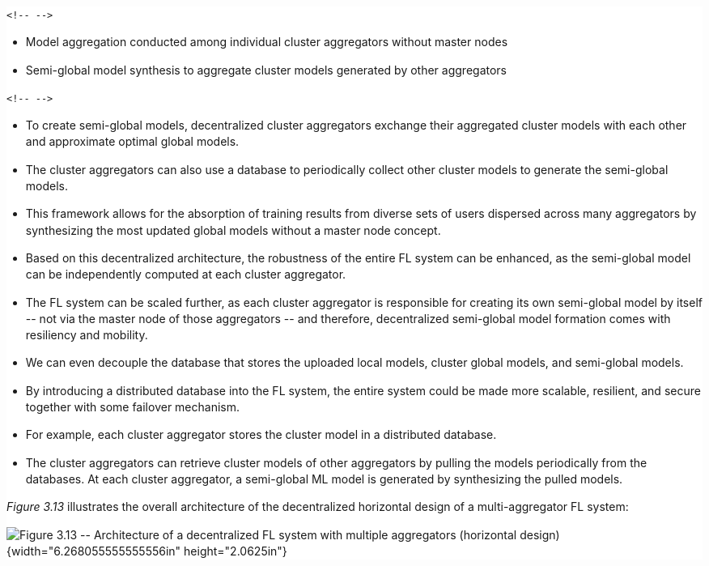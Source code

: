 ```{=html}
<!-- -->
```
-   Model aggregation conducted among individual cluster aggregators
    without master nodes

-   Semi-global model synthesis to aggregate cluster models generated by
    other aggregators

```{=html}
<!-- -->
```
-   To create semi-global models, decentralized cluster aggregators
    exchange their aggregated cluster models with each other and
    approximate optimal global models.

-   The cluster aggregators can also use a database to periodically
    collect other cluster models to generate the semi-global models.

-   This framework allows for the absorption of training results from
    diverse sets of users dispersed across many aggregators by
    synthesizing the most updated global models without a master node
    concept.

-   Based on this decentralized architecture, the robustness of the
    entire FL system can be enhanced, as the semi-global model can be
    independently computed at each cluster aggregator.

-   The FL system can be scaled further, as each cluster aggregator is
    responsible for creating its own semi-global model by itself -- not
    via the master node of those aggregators -- and therefore,
    decentralized semi-global model formation comes with resiliency and
    mobility.

-   We can even decouple the database that stores the uploaded local
    models, cluster global models, and semi-global models.

-   By introducing a distributed database into the FL system, the entire
    system could be made more scalable, resilient, and secure together
    with some failover mechanism.

-   For example, each cluster aggregator stores the cluster model in a
    distributed database.

-   The cluster aggregators can retrieve cluster models of other
    aggregators by pulling the models periodically from the databases.
    At each cluster aggregator, a semi-global ML model is generated by
    synthesizing the pulled models.

*Figure 3.13* illustrates the overall architecture of the decentralized
horizontal design of a multi-aggregator FL system:

![Figure 3.13 -- Architecture of a decentralized FL system with multiple
aggregators (horizontal design)
](.\\images\\/media/image20.jpg){width="6.268055555555556in"
height="2.0625in"}
